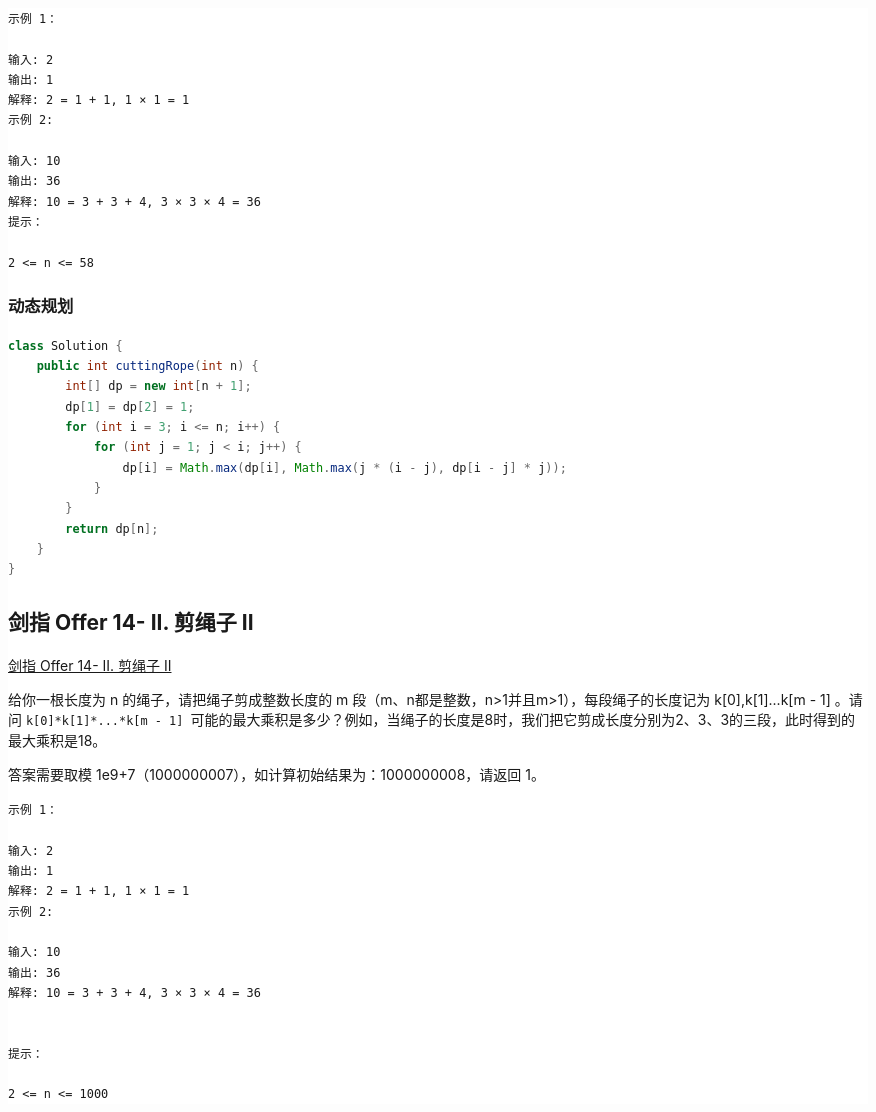 ```
示例 1：

输入: 2
输出: 1
解释: 2 = 1 + 1, 1 × 1 = 1
示例 2:

输入: 10
输出: 36
解释: 10 = 3 + 3 + 4, 3 × 3 × 4 = 36
提示：

2 <= n <= 58
```

### 动态规划

```java
class Solution {
    public int cuttingRope(int n) {
        int[] dp = new int[n + 1];
        dp[1] = dp[2] = 1;
        for (int i = 3; i <= n; i++) {
            for (int j = 1; j < i; j++) {
                dp[i] = Math.max(dp[i], Math.max(j * (i - j), dp[i - j] * j));
            }
        }
        return dp[n];
    }
}
```

## 剑指 Offer 14- II. 剪绳子 II

[剑指 Offer 14- II. 剪绳子 II](https://leetcode-cn.com/problems/jian-sheng-zi-ii-lcof/)

给你一根长度为 n 的绳子，请把绳子剪成整数长度的 m 段（m、n都是整数，n>1并且m>1），每段绳子的长度记为 k[0],k[1]...k[m - 1] 。请问 `k[0]*k[1]*...*k[m - 1] `可能的最大乘积是多少？例如，当绳子的长度是8时，我们把它剪成长度分别为2、3、3的三段，此时得到的最大乘积是18。

答案需要取模 1e9+7（1000000007），如计算初始结果为：1000000008，请返回 1。


```
示例 1：

输入: 2
输出: 1
解释: 2 = 1 + 1, 1 × 1 = 1
示例 2:

输入: 10
输出: 36
解释: 10 = 3 + 3 + 4, 3 × 3 × 4 = 36
 

提示：

2 <= n <= 1000
```
